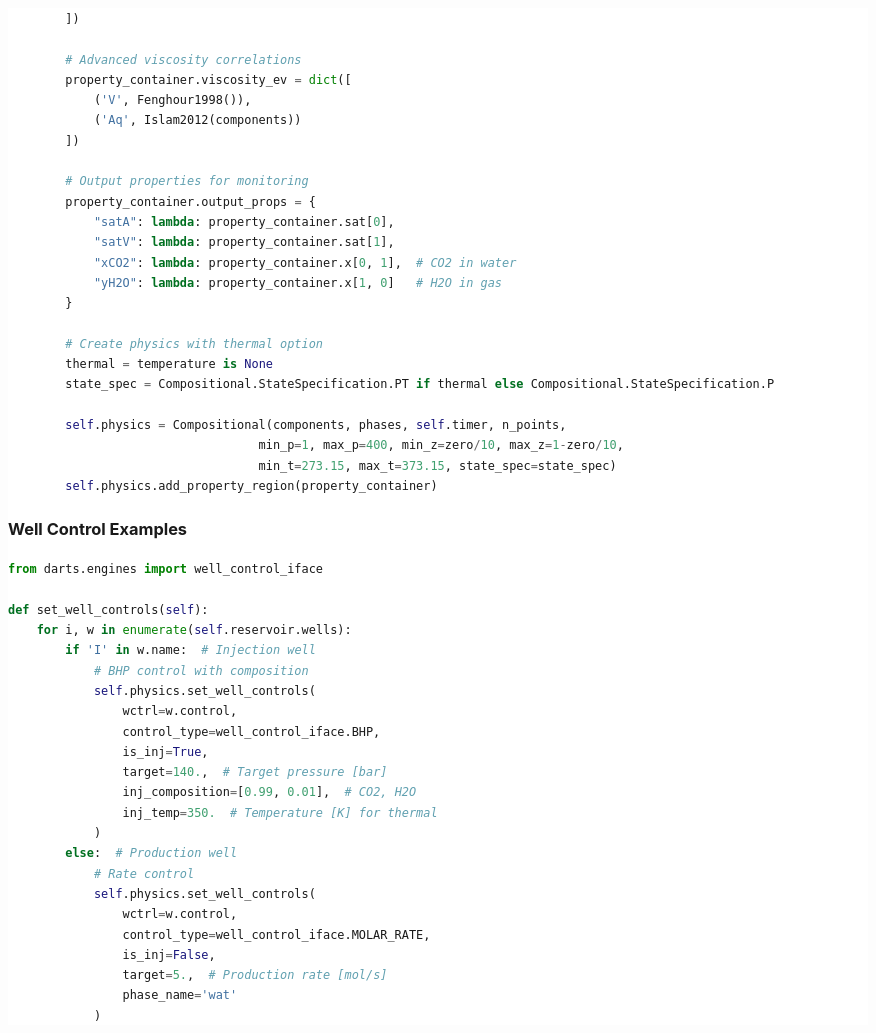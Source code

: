```python
        ])
        
        # Advanced viscosity correlations
        property_container.viscosity_ev = dict([
            ('V', Fenghour1998()),
            ('Aq', Islam2012(components))
        ])
        
        # Output properties for monitoring
        property_container.output_props = {
            "satA": lambda: property_container.sat[0],
            "satV": lambda: property_container.sat[1],
            "xCO2": lambda: property_container.x[0, 1],  # CO2 in water
            "yH2O": lambda: property_container.x[1, 0]   # H2O in gas
        }
        
        # Create physics with thermal option
        thermal = temperature is None
        state_spec = Compositional.StateSpecification.PT if thermal else Compositional.StateSpecification.P
        
        self.physics = Compositional(components, phases, self.timer, n_points,
                                   min_p=1, max_p=400, min_z=zero/10, max_z=1-zero/10,
                                   min_t=273.15, max_t=373.15, state_spec=state_spec)
        self.physics.add_property_region(property_container)
```

### Well Control Examples

```python
from darts.engines import well_control_iface

def set_well_controls(self):
    for i, w in enumerate(self.reservoir.wells):
        if 'I' in w.name:  # Injection well
            # BHP control with composition
            self.physics.set_well_controls(
                wctrl=w.control, 
                control_type=well_control_iface.BHP,
                is_inj=True, 
                target=140.,  # Target pressure [bar]
                inj_composition=[0.99, 0.01],  # CO2, H2O
                inj_temp=350.  # Temperature [K] for thermal
            )
        else:  # Production well
            # Rate control
            self.physics.set_well_controls(
                wctrl=w.control,
                control_type=well_control_iface.MOLAR_RATE,
                is_inj=False, 
                target=5.,  # Production rate [mol/s]
                phase_name='wat'
            )
```
